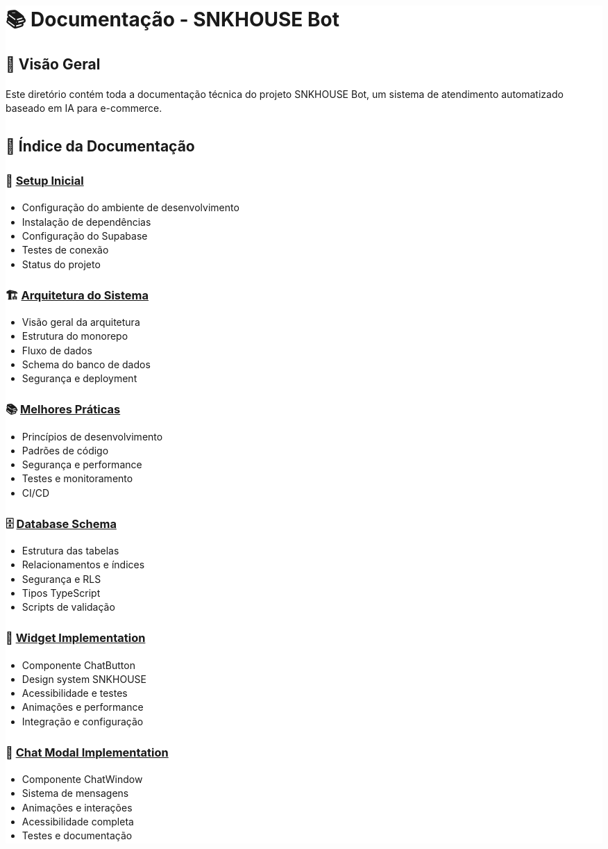 # 📚 Documentação - SNKHOUSE Bot

## 🎯 Visão Geral

Este diretório contém toda a documentação técnica do projeto SNKHOUSE Bot, um sistema de atendimento automatizado baseado em IA para e-commerce.

## 📖 Índice da Documentação

### 🚀 [Setup Inicial](./01-setup-inicial.md)
- Configuração do ambiente de desenvolvimento
- Instalação de dependências
- Configuração do Supabase
- Testes de conexão
- Status do projeto

### 🏗️ [Arquitetura do Sistema](./02-arquitetura.md)
- Visão geral da arquitetura
- Estrutura do monorepo
- Fluxo de dados
- Schema do banco de dados
- Segurança e deployment

### 📚 [Melhores Práticas](./03-melhores-praticas.md)
- Princípios de desenvolvimento
- Padrões de código
- Segurança e performance
- Testes e monitoramento
- CI/CD

### 🗄️ [Database Schema](./04-database-schema.md)
- Estrutura das tabelas
- Relacionamentos e índices
- Segurança e RLS
- Tipos TypeScript
- Scripts de validação

### 🎨 [Widget Implementation](./05-widget-implementation.md)
- Componente ChatButton
- Design system SNKHOUSE
- Acessibilidade e testes
- Animações e performance
- Integração e configuração

### 💬 [Chat Modal Implementation](./06-chat-modal-implementation.md)
- Componente ChatWindow
- Sistema de mensagens
- Animações e interações
- Acessibilidade completa
- Testes e documentação

